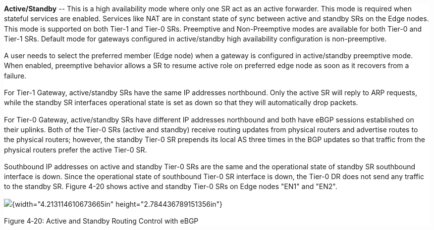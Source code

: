 **Active/Standby** -- This is a high availability mode where only one SR
act as an active forwarder. This mode is required when stateful services
are enabled. Services like NAT are in constant state of sync between
active and standby SRs on the Edge nodes. This mode is supported on both
Tier-1 and Tier-0 SRs. Preemptive and Non-Preemptive modes are available
for both Tier-0 and Tier-1 SRs. Default mode for gateways configured in
active/standby high availability configuration is non-preemptive.

A user needs to select the preferred member (Edge node) when a gateway
is configured in active/standby preemptive mode. When enabled,
preemptive behavior allows a SR to resume active role on preferred edge
node as soon as it recovers from a failure.

For Tier-1 Gateway, active/standby SRs have the same IP addresses
northbound. Only the active SR will reply to ARP requests, while the
standby SR interfaces operational state is set as down so that they will
automatically drop packets.

For Tier-0 Gateway, active/standby SRs have different IP addresses
northbound and both have eBGP sessions established on their uplinks.
Both of the Tier-0 SRs (active and standby) receive routing updates from
physical routers and advertise routes to the physical routers; however,
the standby Tier-0 SR prepends its local AS three times in the BGP
updates so that traffic from the physical routers prefer the active
Tier-0 SR.

Southbound IP addresses on active and standby Tier-0 SRs are the same
and the operational state of standby SR southbound interface is down.
Since the operational state of southbound Tier-0 SR interface is down,
the Tier-0 DR does not send any traffic to the standby SR. Figure 4-20
shows active and standby Tier-0 SRs on Edge nodes "EN1" and "EN2".

![](media/image78.png){width="4.213114610673665in"
height="2.784436789151356in"}

Figure 4‑20: Active and Standby Routing Control with eBGP

